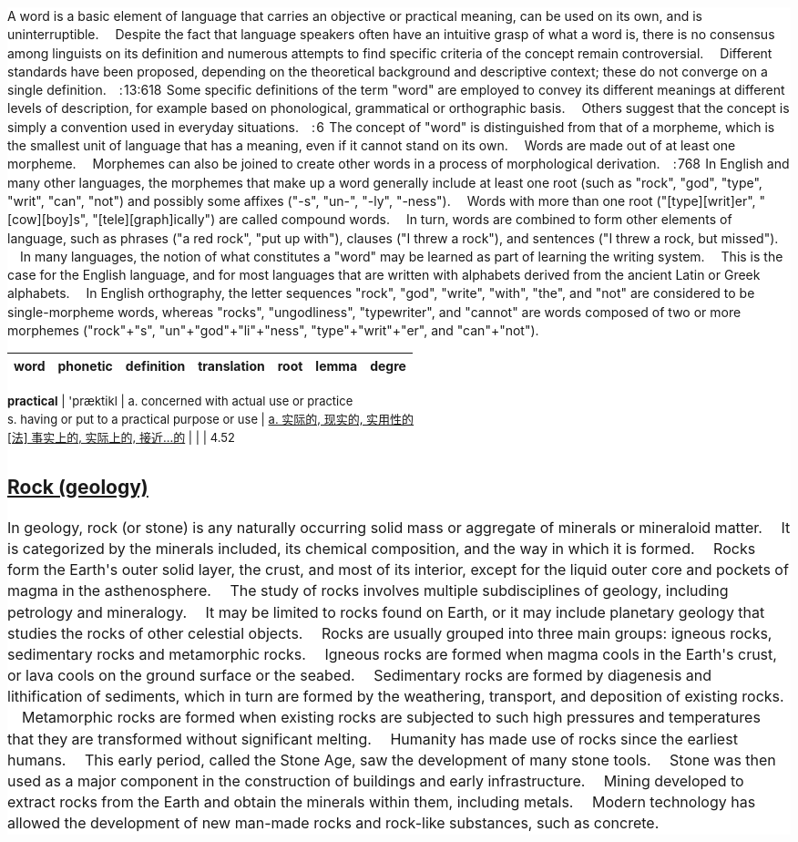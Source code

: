 A word is a basic element of language that carries an objective or practical meaning, can be used on its own, and is uninterruptible. 　Despite the fact that language speakers often have an intuitive grasp of what a word is, there is no consensus among linguists on its definition and numerous attempts to find specific criteria of the concept remain controversial. 　Different standards have been proposed, depending on the theoretical background and descriptive context; these do not converge on a single definition.　: 13:618  Some specific definitions of the term "word" are employed to convey its different meanings at different levels of description, for example based on phonological, grammatical or orthographic basis. 　Others suggest that the concept is simply a convention used in everyday situations.　: 6  The concept of "word" is distinguished from that of a morpheme, which is the smallest unit of language that has a meaning, even if it cannot stand on its own. 　Words are made out of at least one morpheme. 　Morphemes can also be joined to create other words in a process of morphological derivation.　: 768  In English and many other languages, the morphemes that make up a word generally include at least one root (such as "rock", "god", "type", "writ", "can", "not") and possibly some affixes ("-s", "un-", "-ly", "-ness"). 　Words with more than one root ("[type][writ]er", "[cow][boy]s", "[tele][graph]ically") are called compound words. 　In turn, words are combined to form other elements of language, such as phrases ("a red rock", "put up with"), clauses ("I threw a rock"), and sentences ("I threw a rock, but missed"). 　In many languages, the notion of what constitutes a "word" may be learned as part of learning the writing system. 　This is the case for the English language, and for most languages that are written with alphabets derived from the ancient Latin or Greek alphabets. 　In English orthography, the letter sequences "rock", "god", "write", "with", "the", and "not" are considered to be single-morpheme words, whereas "rocks", "ungodliness", "typewriter", and "cannot" are words composed of two or more morphemes ("rock"+"s", "un"+"god"+"li"+"ness", "type"+"writ"+"er", and "can"+"not").
</font>

word | phonetic | definition | translation | root | lemma | degre
---- | ---- | ---- | ---- | ---- | ---- | ----
<font size=2>
<b>practical</b> | 'præktikl | a. concerned with actual use or practice<br>s. having or put to a practical purpose or use | <a href=https://en.wikipedia.org/wiki/practical>a. 实际的, 现实的, 实用性的<br>[法] 事实上的, 实际上的, 接近...的</a> |  |  | 4.52
</font>

<br>



## <a href=https://en.wikipedia.org/wiki/Rock_(geology)>Rock (geology)</a> 

<font size=3>
In geology, rock (or stone) is any naturally occurring solid mass or aggregate of minerals or mineraloid matter. 　It is categorized by the minerals included, its chemical composition, and the way in which it is formed. 　Rocks form the Earth's outer solid layer, the crust, and most of its interior, except for the liquid outer core and pockets of magma in the asthenosphere. 　The study of rocks involves multiple subdisciplines of geology, including petrology and mineralogy. 　It may be limited to rocks found on Earth, or it may include planetary geology that studies the rocks of other celestial objects. 　Rocks are usually grouped into three main groups: igneous rocks, sedimentary rocks and metamorphic rocks. 　Igneous rocks are formed when magma cools in the Earth's crust, or lava cools on the ground surface or the seabed. 　Sedimentary rocks are formed by diagenesis and lithification of sediments, which in turn are formed by the weathering, transport, and deposition of existing rocks. 　Metamorphic rocks are formed when existing rocks are subjected to such high pressures and temperatures that they are transformed without significant melting. 　Humanity has made use of rocks since the earliest humans. 　This early period, called the Stone Age, saw the development of many stone tools. 　Stone was then used as a major component in the construction of buildings and early infrastructure. 　Mining developed to extract rocks from the Earth and obtain the minerals within them, including metals. 　Modern technology has allowed the development of new man-made rocks and rock-like substances, such as concrete.
</font>
